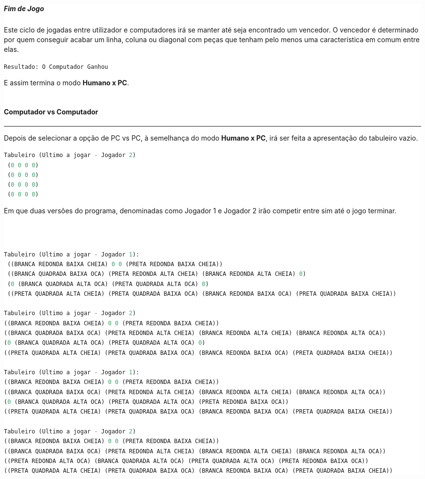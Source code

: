 ##### Fim de Jogo

Este ciclo de jogadas entre utilizador e computadores irá se manter até seja encontrado um vencedor. O vencedor é determinado por quem conseguir acabar um linha, coluna ou diagonal com peças que tenham pelo menos uma característica em comum entre elas.

```lisp
Resultado: O Computador Ganhou
```

E assim termina o modo **Humano x PC**.
<br>
<br>

#### Computador vs Computador

---

Depois de selecionar a opção de PC vs PC, à semelhança do modo **Humano x PC**, irá ser feita a apresentação do tabuleiro vazio.

```lisp
Tabuleiro (Ultimo a jogar - Jogador 2)
 (0 0 0 0)
 (0 0 0 0)
 (0 0 0 0)
 (0 0 0 0)
```

Em que duas versões do programa, denominadas como Jogador 1 e Jogador 2 irão competir entre sim até o jogo terminar.

<br>

```lisp

Tabuleiro (Ultimo a jogar - Jogador 1):
 ((BRANCA REDONDA BAIXA CHEIA) 0 0 (PRETA REDONDA BAIXA CHEIA))
 ((BRANCA QUADRADA BAIXA OCA) (PRETA REDONDA ALTA CHEIA) (BRANCA REDONDA ALTA CHEIA) 0)
 (0 (BRANCA QUADRADA ALTA OCA) (PRETA QUADRADA ALTA OCA) 0)
 ((PRETA QUADRADA ALTA CHEIA) (PRETA QUADRADA BAIXA OCA) (BRANCA REDONDA BAIXA OCA) (PRETA QUADRADA BAIXA CHEIA))

Tabuleiro (Ultimo a jogar - Jogador 2)
((BRANCA REDONDA BAIXA CHEIA) 0 0 (PRETA REDONDA BAIXA CHEIA))
((BRANCA QUADRADA BAIXA OCA) (PRETA REDONDA ALTA CHEIA) (BRANCA REDONDA ALTA CHEIA) (BRANCA REDONDA ALTA OCA))
(0 (BRANCA QUADRADA ALTA OCA) (PRETA QUADRADA ALTA OCA) 0)
((PRETA QUADRADA ALTA CHEIA) (PRETA QUADRADA BAIXA OCA) (BRANCA REDONDA BAIXA OCA) (PRETA QUADRADA BAIXA CHEIA))

Tabuleiro (Ultimo a jogar - Jogador 1):
((BRANCA REDONDA BAIXA CHEIA) 0 0 (PRETA REDONDA BAIXA CHEIA))
((BRANCA QUADRADA BAIXA OCA) (PRETA REDONDA ALTA CHEIA) (BRANCA REDONDA ALTA CHEIA) (BRANCA REDONDA ALTA OCA))
(0 (BRANCA QUADRADA ALTA OCA) (PRETA QUADRADA ALTA OCA) (PRETA REDONDA BAIXA OCA))
((PRETA QUADRADA ALTA CHEIA) (PRETA QUADRADA BAIXA OCA) (BRANCA REDONDA BAIXA OCA) (PRETA QUADRADA BAIXA CHEIA))

Tabuleiro (Ultimo a jogar - Jogador 2)
((BRANCA REDONDA BAIXA CHEIA) 0 0 (PRETA REDONDA BAIXA CHEIA))
((BRANCA QUADRADA BAIXA OCA) (PRETA REDONDA ALTA CHEIA) (BRANCA REDONDA ALTA CHEIA) (BRANCA REDONDA ALTA OCA))
((PRETA REDONDA ALTA OCA) (BRANCA QUADRADA ALTA OCA) (PRETA QUADRADA ALTA OCA) (PRETA REDONDA BAIXA OCA))
((PRETA QUADRADA ALTA CHEIA) (PRETA QUADRADA BAIXA OCA) (BRANCA REDONDA BAIXA OCA) (PRETA QUADRADA BAIXA CHEIA))
```
